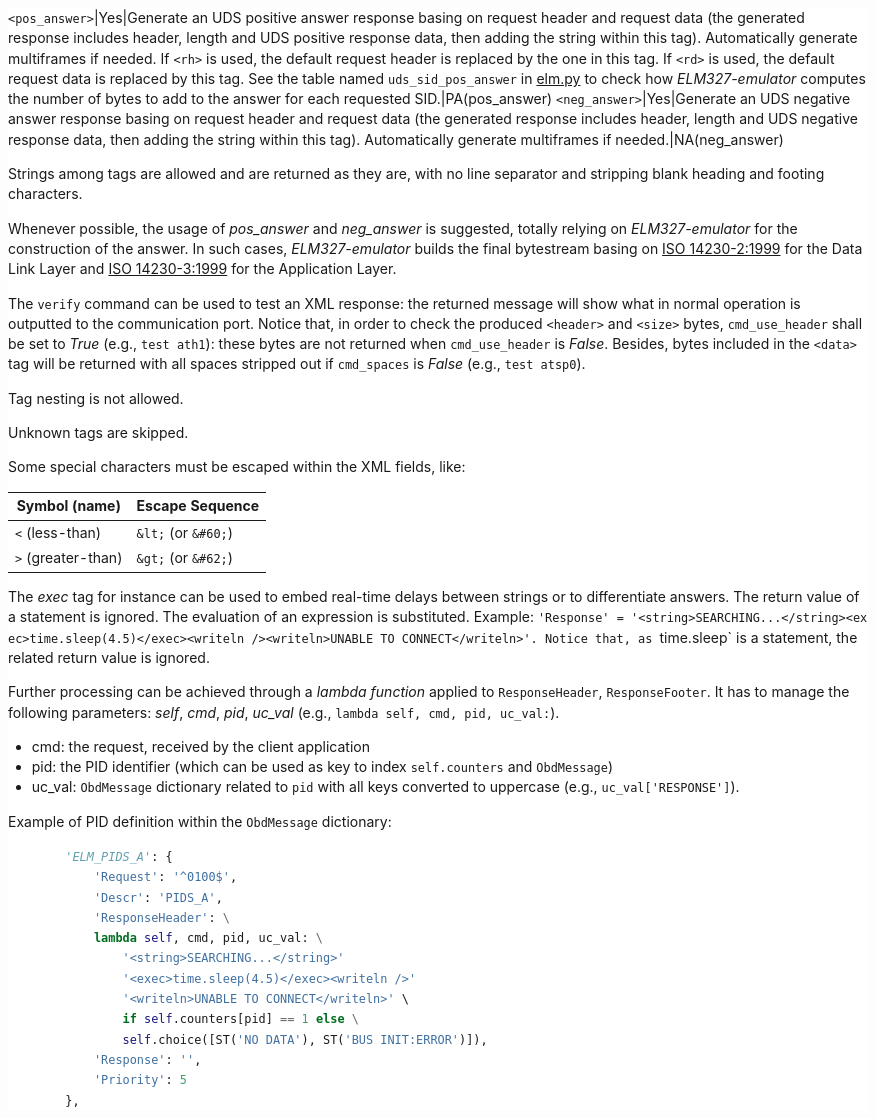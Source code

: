 `<pos_answer>`|Yes|Generate an UDS positive answer response basing on request header and request data (the generated response includes header, length and UDS positive response data, then adding the string within this tag). Automatically generate multiframes if needed. If `<rh>` is used, the default request header is replaced by the one in this tag. If `<rd>` is used, the default request data is replaced by this tag. See the table named `uds_sid_pos_answer` in [elm.py](elm/elm.py) to check how *ELM327-emulator* computes the number of bytes to add to the answer for each requested SID.|PA(pos_answer)
`<neg_answer>`|Yes|Generate an UDS negative answer response basing on request header and request data (the generated response includes header, length and UDS negative response data, then adding the string within this tag). Automatically generate multiframes if needed.|NA(neg_answer)

Strings among tags are allowed and are returned as they are, with no line separator and stripping blank heading and footing characters.

Whenever possible, the usage of *pos_answer* and *neg_answer* is suggested, totally relying on *ELM327-emulator* for the construction of the answer. In such cases, *ELM327-emulator* builds the final bytestream basing on [ISO 14230-2:1999](https://www.sis.se/api/document/preview/612053/) for the Data Link Layer and [ISO 14230-3:1999](https://www.sis.se/api/document/preview/895162/) for the Application Layer.

The `verify` command can be used to test an XML response: the returned message will show what in normal operation is outputted to the communication port. Notice that, in order to check the produced `<header>` and `<size>` bytes, `cmd_use_header` shall be set to *True* (e.g., `test ath1`): these bytes are not returned when `cmd_use_header` is *False*. Besides, bytes included in the `<data>` tag will be returned with all spaces stripped out if `cmd_spaces` is *False* (e.g., `test atsp0`).

Tag nesting is not allowed.

Unknown tags are skipped.

Some special characters must be escaped within the XML fields, like:

Symbol (name)     |Escape Sequence
------------------|--------------------
`<` (less-than)   |`&lt;`  (or `&#60;`)
`>` (greater-than)|`&gt;`  (or `&#62;`)

The *exec* tag for instance can be used to embed real-time delays between strings or to differentiate answers. The return value of a statement is ignored. The evaluation of an expression is substituted. Example: `'Response' = '<string>SEARCHING...</string><exec>time.sleep(4.5)</exec><writeln /><writeln>UNABLE TO CONNECT</writeln>'. Notice that, as `time.sleep` is a statement, the related return value is ignored.

Further processing can be achieved through a *lambda function* applied to `ResponseHeader`, `ResponseFooter`. It has to manage the following parameters: *self*, *cmd*, *pid*, *uc_val* (e.g., `lambda self, cmd, pid, uc_val:`).

- cmd: the request, received by the client application
- pid: the PID identifier (which can be used as key to index `self.counters` and `ObdMessage`)
- uc_val: `ObdMessage` dictionary related to `pid` with all keys converted to uppercase (e.g., `uc_val['RESPONSE']`).

Example of PID definition within the `ObdMessage` dictionary:

```python
        'ELM_PIDS_A': {
            'Request': '^0100$',
            'Descr': 'PIDS_A',
            'ResponseHeader': \
            lambda self, cmd, pid, uc_val: \
                '<string>SEARCHING...</string>'
                '<exec>time.sleep(4.5)</exec><writeln />'
                '<writeln>UNABLE TO CONNECT</writeln>' \
                if self.counters[pid] == 1 else \
                self.choice([ST('NO DATA'), ST('BUS INIT:ERROR')]),
            'Response': '',
            'Priority': 5
        },
```
